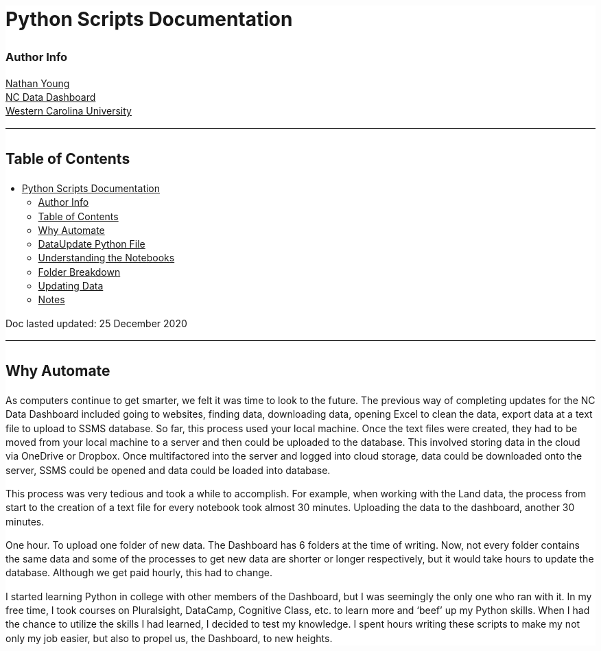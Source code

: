 # Python Scripts Documentation

### Author Info

[Nathan Young](www.linkedin.com/in/nathayoung)<br />[NC Data Dashboard](https://www.wcu.edu/engage/regional-development/data-dashboard.aspx)<br />[Western Carolina University](wcu.edu)

* * *

## Table of Contents

- [Python Scripts Documentation](#python-scripts-documentation)
  - [Author Info](#author-info)
  - [Table of Contents](#table-of-contents)
  - [Why Automate](#why-automate)
  - [DataUpdate Python File](#dataupdate-python-file)
  - [Understanding the Notebooks](#understanding-the-notebooks)
  - [Folder Breakdown](#folder-breakdown)
  - [Updating Data](#updating-data)
  - [Notes](#notes)

Doc lasted updated: 25 December 2020

* * *

## Why Automate

As computers continue to get smarter, we felt it was time to look to the future.
The previous way of completing updates for the NC Data Dashboard included going to
websites, finding data, downloading data, opening Excel to clean the data, export data at
a text file to upload to SSMS database.
So far, this process used your local machine.
Once the text files were created, they had to be moved from your local machine to a server
and then could be uploaded to the database.
This involved storing data in the cloud via OneDrive or Dropbox.
Once multifactored into the server and logged into cloud storage, data could be downloaded
onto the server, SSMS could be opened and data could be loaded into database.

This process was very tedious and took a while to accomplish.
For example, when working with the Land data, the process from start to the creation of a
text file for every notebook took almost 30 minutes.
Uploading the data to the dashboard, another 30 minutes.

One hour. To upload one folder of new data.
The Dashboard has 6 folders at the time of writing.
Now, not every folder contains the same data and some of the processes to get new data are
shorter or longer respectively, but it would take hours to update the database.
Although we get paid hourly, this had to change.

I started learning Python in college with other members of the Dashboard, but I was
seemingly the only one who ran with it.
In my free time, I took courses on Pluralsight, DataCamp, Cognitive Class, etc.
to learn more and ‘beef’ up my Python skills.
When I had the chance to utilize the skills I had learned, I decided to test my knowledge.
I spent hours writing these scripts to make my not only my job easier, but also to propel
us, the Dashboard, to new heights.
